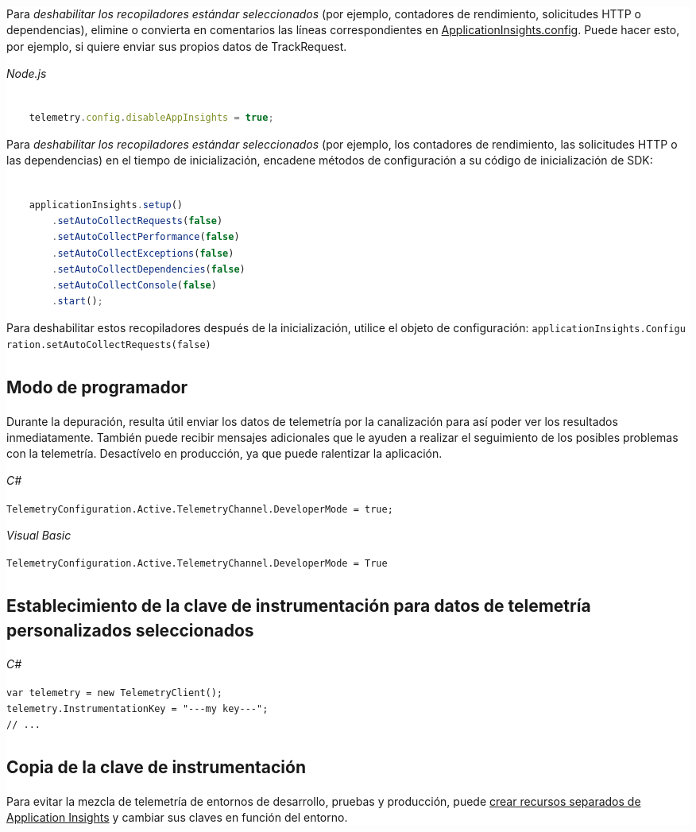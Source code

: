 Para *deshabilitar los recopiladores estándar seleccionados* (por ejemplo, contadores de rendimiento, solicitudes HTTP o dependencias), elimine o convierta en comentarios las líneas correspondientes en [ApplicationInsights.config](app-insights-configuration-with-applicationinsights-config.md). Puede hacer esto, por ejemplo, si quiere enviar sus propios datos de TrackRequest.

*Node.js*

```Javascript

    telemetry.config.disableAppInsights = true;
```

Para *deshabilitar los recopiladores estándar seleccionados* (por ejemplo, los contadores de rendimiento, las solicitudes HTTP o las dependencias) en el tiempo de inicialización, encadene métodos de configuración a su código de inicialización de SDK:

```Javascript

    applicationInsights.setup()
        .setAutoCollectRequests(false)
        .setAutoCollectPerformance(false)
        .setAutoCollectExceptions(false)
        .setAutoCollectDependencies(false)
        .setAutoCollectConsole(false)
        .start();
```

Para deshabilitar estos recopiladores después de la inicialización, utilice el objeto de configuración: `applicationInsights.Configuration.setAutoCollectRequests(false)`

## <a name="debug"></a>Modo de programador
Durante la depuración, resulta útil enviar los datos de telemetría por la canalización para así poder ver los resultados inmediatamente. También puede recibir mensajes adicionales que le ayuden a realizar el seguimiento de los posibles problemas con la telemetría. Desactívelo en producción, ya que puede ralentizar la aplicación.

*C#*

    TelemetryConfiguration.Active.TelemetryChannel.DeveloperMode = true;

*Visual Basic*

    TelemetryConfiguration.Active.TelemetryChannel.DeveloperMode = True


## <a name="ikey"></a> Establecimiento de la clave de instrumentación para datos de telemetría personalizados seleccionados
*C#*

    var telemetry = new TelemetryClient();
    telemetry.InstrumentationKey = "---my key---";
    // ...


## <a name="dynamic-ikey"></a> Copia de la clave de instrumentación
Para evitar la mezcla de telemetría de entornos de desarrollo, pruebas y producción, puede [crear recursos separados de Application Insights](app-insights-create-new-resource.md) y cambiar sus claves en función del entorno.
